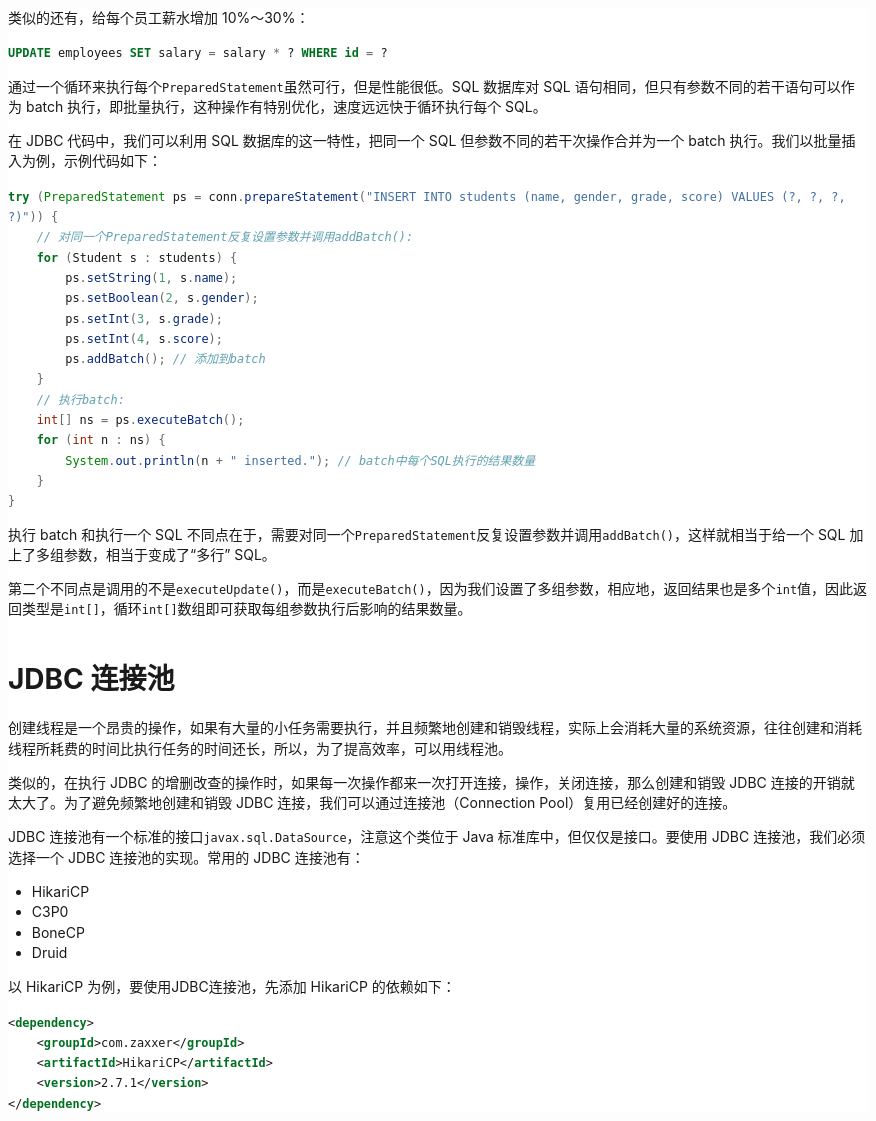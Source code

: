类似的还有，给每个员工薪水增加 10%～30%：

```sql
UPDATE employees SET salary = salary * ? WHERE id = ?
```

通过一个循环来执行每个`PreparedStatement`虽然可行，但是性能很低。SQL 数据库对 SQL 语句相同，但只有参数不同的若干语句可以作为 batch 执行，即批量执行，这种操作有特别优化，速度远远快于循环执行每个 SQL。

在 JDBC 代码中，我们可以利用 SQL 数据库的这一特性，把同一个 SQL 但参数不同的若干次操作合并为一个 batch 执行。我们以批量插入为例，示例代码如下：

```java
try (PreparedStatement ps = conn.prepareStatement("INSERT INTO students (name, gender, grade, score) VALUES (?, ?, ?, ?)")) {
    // 对同一个PreparedStatement反复设置参数并调用addBatch():
    for (Student s : students) {
        ps.setString(1, s.name);
        ps.setBoolean(2, s.gender);
        ps.setInt(3, s.grade);
        ps.setInt(4, s.score);
        ps.addBatch(); // 添加到batch
    }
    // 执行batch:
    int[] ns = ps.executeBatch();
    for (int n : ns) {
        System.out.println(n + " inserted."); // batch中每个SQL执行的结果数量
    }
}
```

执行 batch 和执行一个 SQL 不同点在于，需要对同一个`PreparedStatement`反复设置参数并调用`addBatch()`，这样就相当于给一个 SQL 加上了多组参数，相当于变成了“多行” SQL。

第二个不同点是调用的不是`executeUpdate()`，而是`executeBatch()`，因为我们设置了多组参数，相应地，返回结果也是多个`int`值，因此返回类型是`int[]`，循环`int[]`数组即可获取每组参数执行后影响的结果数量。

# JDBC 连接池

创建线程是一个昂贵的操作，如果有大量的小任务需要执行，并且频繁地创建和销毁线程，实际上会消耗大量的系统资源，往往创建和消耗线程所耗费的时间比执行任务的时间还长，所以，为了提高效率，可以用线程池。

类似的，在执行 JDBC 的增删改查的操作时，如果每一次操作都来一次打开连接，操作，关闭连接，那么创建和销毁 JDBC 连接的开销就太大了。为了避免频繁地创建和销毁 JDBC 连接，我们可以通过连接池（Connection Pool）复用已经创建好的连接。

JDBC 连接池有一个标准的接口`javax.sql.DataSource`，注意这个类位于 Java 标准库中，但仅仅是接口。要使用 JDBC 连接池，我们必须选择一个 JDBC 连接池的实现。常用的 JDBC 连接池有：

- HikariCP
- C3P0
- BoneCP
- Druid

以 HikariCP 为例，要使用JDBC连接池，先添加 HikariCP 的依赖如下：

```xml
<dependency>
    <groupId>com.zaxxer</groupId>
    <artifactId>HikariCP</artifactId>
    <version>2.7.1</version>
</dependency>
```

